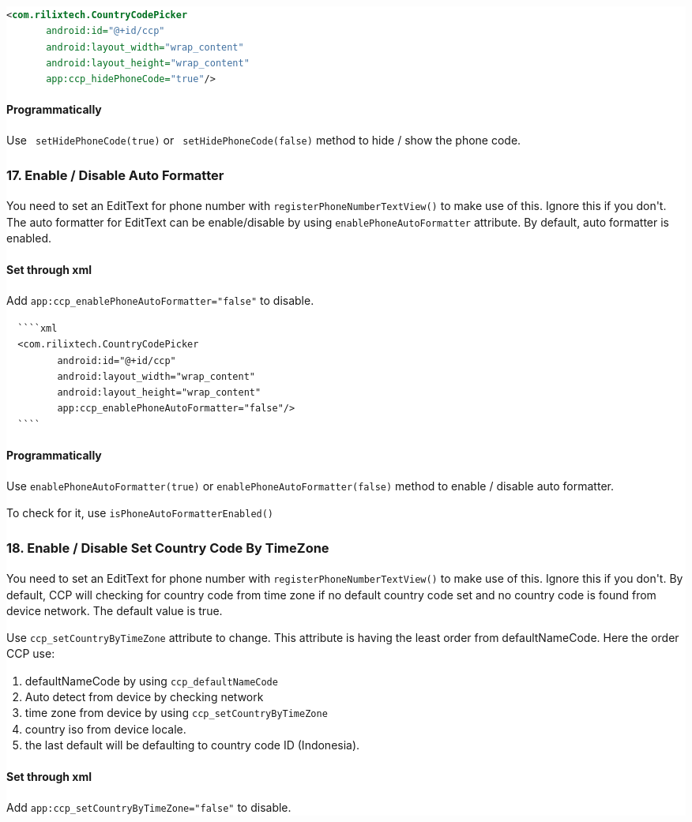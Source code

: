    ````xml
   <com.rilixtech.CountryCodePicker
          android:id="@+id/ccp"
          android:layout_width="wrap_content"
          android:layout_height="wrap_content"
          app:ccp_hidePhoneCode="true"/>
   ````

 #### Programmatically
   Use ` setHidePhoneCode(true)` or ` setHidePhoneCode(false)` method to hide / show the phone code.


### 17. Enable / Disable Auto Formatter
You need to set an EditText for phone number with `registerPhoneNumberTextView()` to make use of this.
 Ignore this if you don't.
 The auto formatter for EditText can be enable/disable by using `enablePhoneAutoFormatter` attribute. By default, auto formatter is enabled.
 #### Set through xml
   Add `app:ccp_enablePhoneAutoFormatter="false"` to disable.

      ````xml
      <com.rilixtech.CountryCodePicker
             android:id="@+id/ccp"
             android:layout_width="wrap_content"
             android:layout_height="wrap_content"
             app:ccp_enablePhoneAutoFormatter="false"/>
      ````

 #### Programmatically
   Use `enablePhoneAutoFormatter(true)` or `enablePhoneAutoFormatter(false)` method to enable / disable auto formatter.

   To check for it, use `isPhoneAutoFormatterEnabled()`

### 18. Enable / Disable Set Country Code By TimeZone
You need to set an EditText for phone number with `registerPhoneNumberTextView()` to make use of this.
 Ignore this if you don't.
 By default, CCP will checking for country code from time zone if no default country code set and no country code is found from device network.
 The default value is true.

 Use `ccp_setCountryByTimeZone` attribute to change.
 This attribute is having the least order from defaultNameCode. Here the order CCP use:
 1. defaultNameCode by using `ccp_defaultNameCode`
 2. Auto detect from device by checking network
 3. time zone from device by using `ccp_setCountryByTimeZone`
 4. country iso from device locale.
 5. the last default will be defaulting to country code ID (Indonesia).

 #### Set through xml
   Add `app:ccp_setCountryByTimeZone="false"` to disable.
